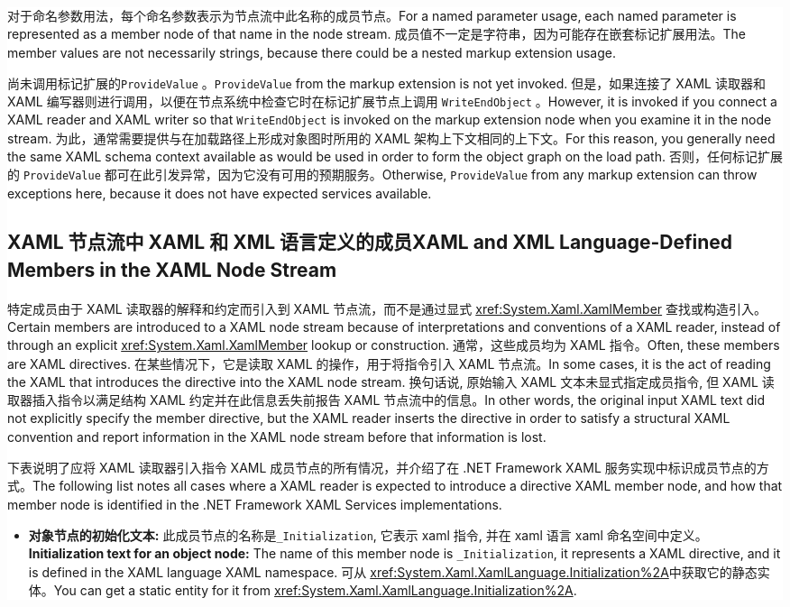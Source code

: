 <span data-ttu-id="35c80-282">对于命名参数用法，每个命名参数表示为节点流中此名称的成员节点。</span><span class="sxs-lookup"><span data-stu-id="35c80-282">For a named parameter usage, each named parameter is represented as a member node of that name in the node stream.</span></span> <span data-ttu-id="35c80-283">成员值不一定是字符串，因为可能存在嵌套标记扩展用法。</span><span class="sxs-lookup"><span data-stu-id="35c80-283">The member values are not necessarily strings, because there could be a nested markup extension usage.</span></span>

<span data-ttu-id="35c80-284">尚未调用标记扩展的`ProvideValue` 。</span><span class="sxs-lookup"><span data-stu-id="35c80-284">`ProvideValue` from the markup extension is not yet invoked.</span></span> <span data-ttu-id="35c80-285">但是，如果连接了 XAML 读取器和 XAML 编写器则进行调用，以便在节点系统中检查它时在标记扩展节点上调用 `WriteEndObject` 。</span><span class="sxs-lookup"><span data-stu-id="35c80-285">However, it is invoked if you connect a XAML reader and XAML writer so that `WriteEndObject` is invoked on the markup extension node when you examine it in the node stream.</span></span> <span data-ttu-id="35c80-286">为此，通常需要提供与在加载路径上形成对象图时所用的 XAML 架构上下文相同的上下文。</span><span class="sxs-lookup"><span data-stu-id="35c80-286">For this reason, you generally need the same XAML schema context available as would be used in order to form the object graph on the load path.</span></span> <span data-ttu-id="35c80-287">否则，任何标记扩展的 `ProvideValue` 都可在此引发异常，因为它没有可用的预期服务。</span><span class="sxs-lookup"><span data-stu-id="35c80-287">Otherwise, `ProvideValue` from any markup extension can throw exceptions here, because it does not have expected services available.</span></span>

<a name="xaml_and_xml_languagedefined_members_in_the_xaml_node_stream"></a>

## <a name="xaml-and-xml-language-defined-members-in-the-xaml-node-stream"></a><span data-ttu-id="35c80-288">XAML 节点流中 XAML 和 XML 语言定义的成员</span><span class="sxs-lookup"><span data-stu-id="35c80-288">XAML and XML Language-Defined Members in the XAML Node Stream</span></span>

<span data-ttu-id="35c80-289">特定成员由于 XAML 读取器的解释和约定而引入到 XAML 节点流，而不是通过显式 <xref:System.Xaml.XamlMember> 查找或构造引入。</span><span class="sxs-lookup"><span data-stu-id="35c80-289">Certain members are introduced to a XAML node stream because of interpretations and conventions of a XAML reader, instead of through an explicit <xref:System.Xaml.XamlMember> lookup or construction.</span></span> <span data-ttu-id="35c80-290">通常，这些成员均为 XAML 指令。</span><span class="sxs-lookup"><span data-stu-id="35c80-290">Often, these members are XAML directives.</span></span> <span data-ttu-id="35c80-291">在某些情况下，它是读取 XAML 的操作，用于将指令引入 XAML 节点流。</span><span class="sxs-lookup"><span data-stu-id="35c80-291">In some cases, it is the act of reading the XAML that introduces the directive into the XAML node stream.</span></span> <span data-ttu-id="35c80-292">换句话说, 原始输入 XAML 文本未显式指定成员指令, 但 XAML 读取器插入指令以满足结构 XAML 约定并在此信息丢失前报告 XAML 节点流中的信息。</span><span class="sxs-lookup"><span data-stu-id="35c80-292">In other words, the original input XAML text did not explicitly specify the member directive, but the XAML reader inserts the directive in order to satisfy a structural XAML convention and report information in the XAML node stream before that information is lost.</span></span>

<span data-ttu-id="35c80-293">下表说明了应将 XAML 读取器引入指令 XAML 成员节点的所有情况，并介绍了在 .NET Framework XAML 服务实现中标识成员节点的方式。</span><span class="sxs-lookup"><span data-stu-id="35c80-293">The following list notes all cases where a XAML reader is expected to introduce a directive XAML member node, and how that member node is identified in the .NET Framework XAML Services implementations.</span></span>

- <span data-ttu-id="35c80-294">**对象节点的初始化文本:** 此成员节点的名称是`_Initialization`, 它表示 xaml 指令, 并在 xaml 语言 xaml 命名空间中定义。</span><span class="sxs-lookup"><span data-stu-id="35c80-294">**Initialization text for an object node:** The name of this member node is `_Initialization`, it represents a XAML directive, and it is defined in the XAML language XAML namespace.</span></span> <span data-ttu-id="35c80-295">可从 <xref:System.Xaml.XamlLanguage.Initialization%2A>中获取它的静态实体。</span><span class="sxs-lookup"><span data-stu-id="35c80-295">You can get a static entity for it from <xref:System.Xaml.XamlLanguage.Initialization%2A>.</span></span>
